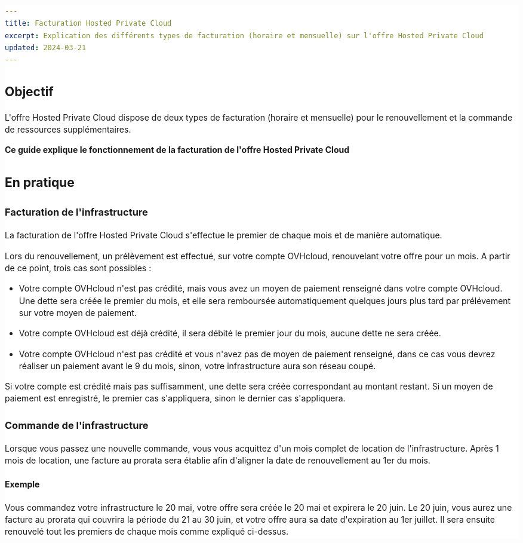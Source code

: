 ```yaml
---
title: Facturation Hosted Private Cloud
excerpt: Explication des différents types de facturation (horaire et mensuelle) sur l'offre Hosted Private Cloud
updated: 2024-03-21
---
```


## Objectif

L'offre Hosted Private Cloud dispose de deux types de facturation (horaire et mensuelle) pour le renouvellement et la commande de ressources supplémentaires.

**Ce guide explique le fonctionnement de la facturation de l'offre Hosted Private Cloud**

## En pratique

### Facturation de l'infrastructure

La facturation de l'offre Hosted Private Cloud s'effectue le premier de chaque mois et de manière automatique.

Lors du renouvellement, un prélèvement est effectué, sur votre compte OVHcloud, renouvelant votre offre pour un mois. A partir de ce point, trois cas sont possibles :

- Votre compte OVHcloud n'est pas crédité, mais vous avez un moyen de paiement renseigné dans votre compte OVHcloud. Une dette sera créée le premier du mois, et elle sera remboursée automatiquement quelques jours plus tard par prélévement sur votre moyen de paiement.

- Votre compte OVHcloud est déjà crédité, il sera débité le premier jour du mois, aucune dette ne sera créée.

- Votre compte OVHcloud n'est pas crédité et vous n'avez pas de moyen de paiement renseigné, dans ce cas vous devrez réaliser un paiement avant le 9 du mois, sinon, votre infrastructure aura son réseau coupé.

Si votre compte est crédité mais pas suffisamment, une dette sera créée correspondant au montant restant. Si un moyen de paiement est enregistré, le premier cas s'appliquera, sinon le dernier cas s'appliquera.

### Commande de l'infrastructure

Lorsque vous passez une nouvelle commande, vous vous acquittez d'un mois complet de location de l'infrastructure. Après 1 mois de location, une facture au prorata sera établie afin d'aligner la date de renouvellement au 1er du mois.

#### Exemple 

Vous commandez votre infrastructure le 20 mai, votre offre sera créée le 20 mai et expirera le 20 juin. Le 20 juin, vous aurez une facture au prorata qui couvrira la période du 21 au 30 juin, et votre offre aura sa date d'expiration au 1er juillet. Il sera ensuite renouvelé tout les premiers de chaque mois comme expliqué ci-dessus.
